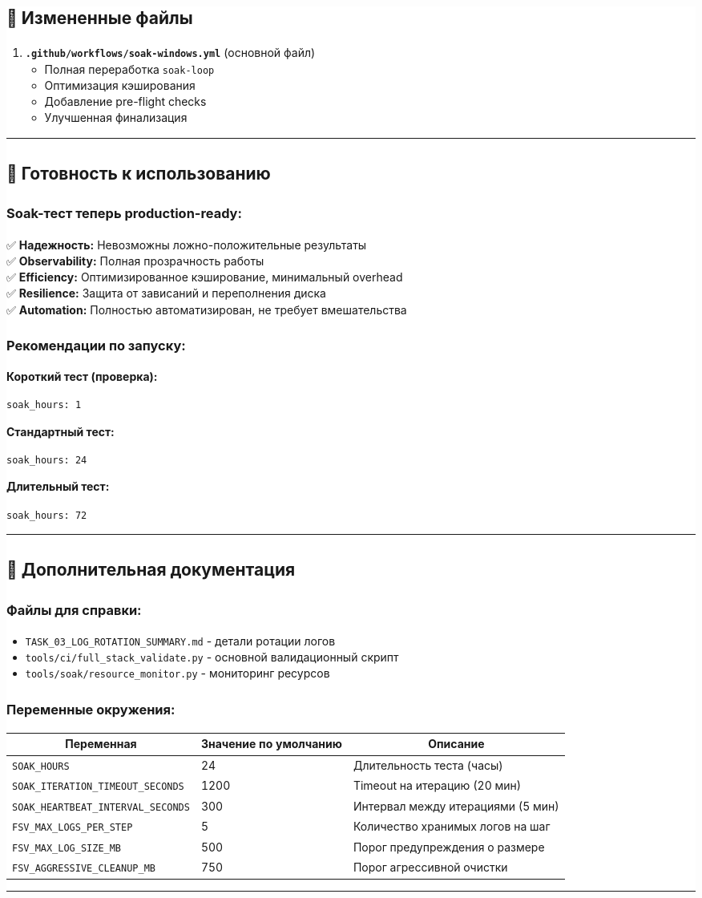 
## 📁 Измененные файлы

1. **`.github/workflows/soak-windows.yml`** (основной файл)
   - Полная переработка `soak-loop`
   - Оптимизация кэширования
   - Добавление pre-flight checks
   - Улучшенная финализация

---

## 🚀 Готовность к использованию

### Soak-тест теперь **production-ready**:

✅ **Надежность:** Невозможны ложно-положительные результаты  
✅ **Observability:** Полная прозрачность работы  
✅ **Efficiency:** Оптимизированное кэширование, минимальный overhead  
✅ **Resilience:** Защита от зависаний и переполнения диска  
✅ **Automation:** Полностью автоматизирован, не требует вмешательства  

### Рекомендации по запуску:

**Короткий тест (проверка):**
```
soak_hours: 1
```

**Стандартный тест:**
```
soak_hours: 24
```

**Длительный тест:**
```
soak_hours: 72
```

---

## 📝 Дополнительная документация

### Файлы для справки:
- `TASK_03_LOG_ROTATION_SUMMARY.md` - детали ротации логов
- `tools/ci/full_stack_validate.py` - основной валидационный скрипт
- `tools/soak/resource_monitor.py` - мониторинг ресурсов

### Переменные окружения:
| Переменная | Значение по умолчанию | Описание |
|------------|----------------------|----------|
| `SOAK_HOURS` | 24 | Длительность теста (часы) |
| `SOAK_ITERATION_TIMEOUT_SECONDS` | 1200 | Timeout на итерацию (20 мин) |
| `SOAK_HEARTBEAT_INTERVAL_SECONDS` | 300 | Интервал между итерациями (5 мин) |
| `FSV_MAX_LOGS_PER_STEP` | 5 | Количество хранимых логов на шаг |
| `FSV_MAX_LOG_SIZE_MB` | 500 | Порог предупреждения о размере |
| `FSV_AGGRESSIVE_CLEANUP_MB` | 750 | Порог агрессивной очистки |

---